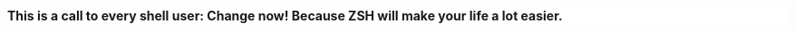 **This is a call to every shell user: Change now! Because ZSH will make your life a lot easier.**

[oh-my-zsh]: https://github.com/robbyrussell/oh-my-zsh
[Robby Russell]: https://github.com/robbyrussell/
[plugin directory]: https://github.com/robbyrussell/oh-my-zsh/tree/master/plugins
[themes directory]: https://github.com/robbyrussell/oh-my-zsh/tree/master/themes
[themes wiki]: https://github.com/robbyrussell/oh-my-zsh/wiki/Themes
[plugin wiki]: https://github.com/robbyrussell/oh-my-zsh/wiki/Plugins
[Prompt Options]: http://www.acm.uiuc.edu/workshops/zsh/prompt/escapes.html
